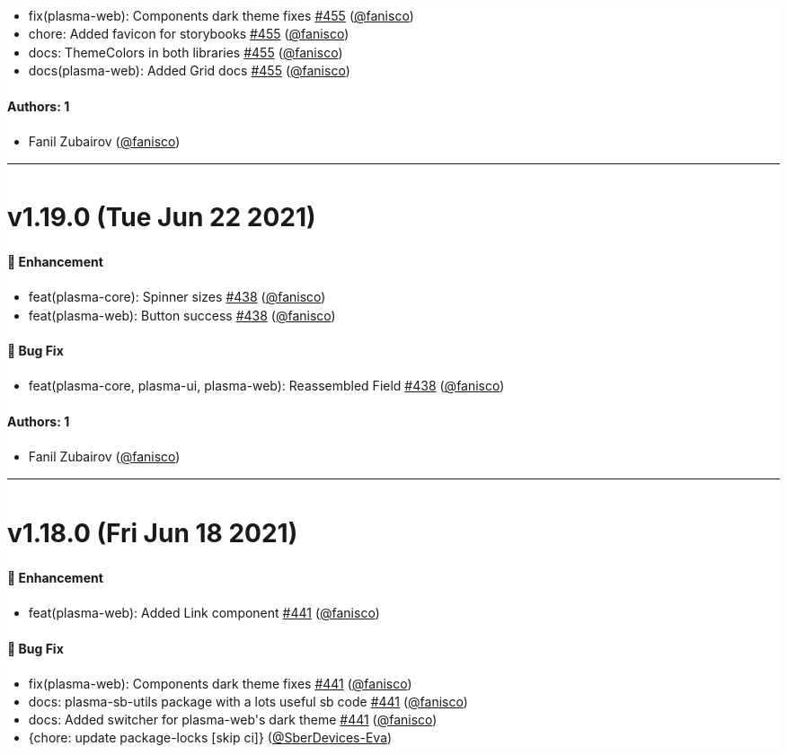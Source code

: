 -   fix(plasma-web): Components dark theme fixes [#455](https://github.com/sberdevices/plasma/pull/455) ([@fanisco](https://github.com/fanisco))
-   chore: Added favicon for storybooks [#455](https://github.com/sberdevices/plasma/pull/455) ([@fanisco](https://github.com/fanisco))
-   docs: ThemeColors in both libraries [#455](https://github.com/sberdevices/plasma/pull/455) ([@fanisco](https://github.com/fanisco))
-   docs(plasma-web): Added Grid docs [#455](https://github.com/sberdevices/plasma/pull/455) ([@fanisco](https://github.com/fanisco))

#### Authors: 1

-   Fanil Zubairov ([@fanisco](https://github.com/fanisco))

---

# v1.19.0 (Tue Jun 22 2021)

#### 🚀 Enhancement

-   feat(plasma-core): Spinner sizes [#438](https://github.com/sberdevices/plasma/pull/438) ([@fanisco](https://github.com/fanisco))
-   feat(plasma-web): Button success [#438](https://github.com/sberdevices/plasma/pull/438) ([@fanisco](https://github.com/fanisco))

#### 🐛 Bug Fix

-   feat(plasma-core, plasma-ui, plasma-web): Reassembled Field [#438](https://github.com/sberdevices/plasma/pull/438) ([@fanisco](https://github.com/fanisco))

#### Authors: 1

-   Fanil Zubairov ([@fanisco](https://github.com/fanisco))

---

# v1.18.0 (Fri Jun 18 2021)

#### 🚀 Enhancement

-   feat(plasma-web): Added Link component [#441](https://github.com/sberdevices/plasma/pull/441) ([@fanisco](https://github.com/fanisco))

#### 🐛 Bug Fix

-   fix(plasma-web): Components dark theme fixes [#441](https://github.com/sberdevices/plasma/pull/441) ([@fanisco](https://github.com/fanisco))
-   docs: plasma-sb-utils package with a lots useful sb code [#441](https://github.com/sberdevices/plasma/pull/441) ([@fanisco](https://github.com/fanisco))
-   docs: Added switcher for plasma-web's dark theme [#441](https://github.com/sberdevices/plasma/pull/441) ([@fanisco](https://github.com/fanisco))
-   {chore: update package-locks \[skip ci\]} ([@SberDevices-Eva](https://github.com/SberDevices-Eva))
